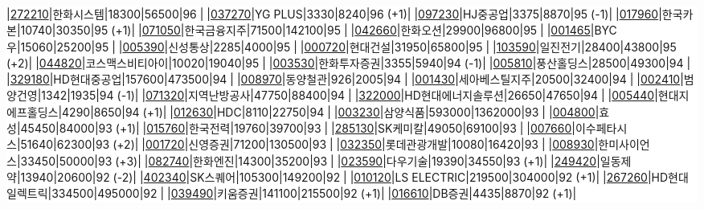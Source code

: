 |[272210](https://finance.daum.net/quotes/A272210)|한화시스템|18300|56500|96 |
|[037270](https://finance.daum.net/quotes/A037270)|YG PLUS|3330|8240|96 (+1)|
|[097230](https://finance.daum.net/quotes/A097230)|HJ중공업|3375|8870|95 (-1)|
|[017960](https://finance.daum.net/quotes/A017960)|한국카본|10740|30350|95 (+1)|
|[071050](https://finance.daum.net/quotes/A071050)|한국금융지주|71500|142100|95 |
|[042660](https://finance.daum.net/quotes/A042660)|한화오션|29900|96800|95 |
|[001465](https://finance.daum.net/quotes/A001465)|BYC우|15060|25200|95 |
|[005390](https://finance.daum.net/quotes/A005390)|신성통상|2285|4000|95 |
|[000720](https://finance.daum.net/quotes/A000720)|현대건설|31950|65800|95 |
|[103590](https://finance.daum.net/quotes/A103590)|일진전기|28400|43800|95 (+2)|
|[044820](https://finance.daum.net/quotes/A044820)|코스맥스비티아이|10020|19040|95 |
|[003530](https://finance.daum.net/quotes/A003530)|한화투자증권|3355|5940|94 (-1)|
|[005810](https://finance.daum.net/quotes/A005810)|풍산홀딩스|28500|49300|94 |
|[329180](https://finance.daum.net/quotes/A329180)|HD현대중공업|157600|473500|94 |
|[008970](https://finance.daum.net/quotes/A008970)|동양철관|926|2005|94 |
|[001430](https://finance.daum.net/quotes/A001430)|세아베스틸지주|20500|32400|94 |
|[002410](https://finance.daum.net/quotes/A002410)|범양건영|1342|1935|94 (-1)|
|[071320](https://finance.daum.net/quotes/A071320)|지역난방공사|47750|88400|94 |
|[322000](https://finance.daum.net/quotes/A322000)|HD현대에너지솔루션|26650|47650|94 |
|[005440](https://finance.daum.net/quotes/A005440)|현대지에프홀딩스|4290|8650|94 (+1)|
|[012630](https://finance.daum.net/quotes/A012630)|HDC|8110|22750|94 |
|[003230](https://finance.daum.net/quotes/A003230)|삼양식품|593000|1362000|93 |
|[004800](https://finance.daum.net/quotes/A004800)|효성|45450|84000|93 (+1)|
|[015760](https://finance.daum.net/quotes/A015760)|한국전력|19760|39700|93 |
|[285130](https://finance.daum.net/quotes/A285130)|SK케미칼|49050|69100|93 |
|[007660](https://finance.daum.net/quotes/A007660)|이수페타시스|51640|62300|93 (+2)|
|[001720](https://finance.daum.net/quotes/A001720)|신영증권|71200|130500|93 |
|[032350](https://finance.daum.net/quotes/A032350)|롯데관광개발|10080|16420|93 |
|[008930](https://finance.daum.net/quotes/A008930)|한미사이언스|33450|50000|93 (+3)|
|[082740](https://finance.daum.net/quotes/A082740)|한화엔진|14300|35200|93 |
|[023590](https://finance.daum.net/quotes/A023590)|다우기술|19390|34550|93 (+1)|
|[249420](https://finance.daum.net/quotes/A249420)|일동제약|13940|20600|92 (-2)|
|[402340](https://finance.daum.net/quotes/A402340)|SK스퀘어|105300|149200|92 |
|[010120](https://finance.daum.net/quotes/A010120)|LS ELECTRIC|219500|304000|92 (+1)|
|[267260](https://finance.daum.net/quotes/A267260)|HD현대일렉트릭|334500|495000|92 |
|[039490](https://finance.daum.net/quotes/A039490)|키움증권|141100|215500|92 (+1)|
|[016610](https://finance.daum.net/quotes/A016610)|DB증권|4435|8870|92 (+1)|